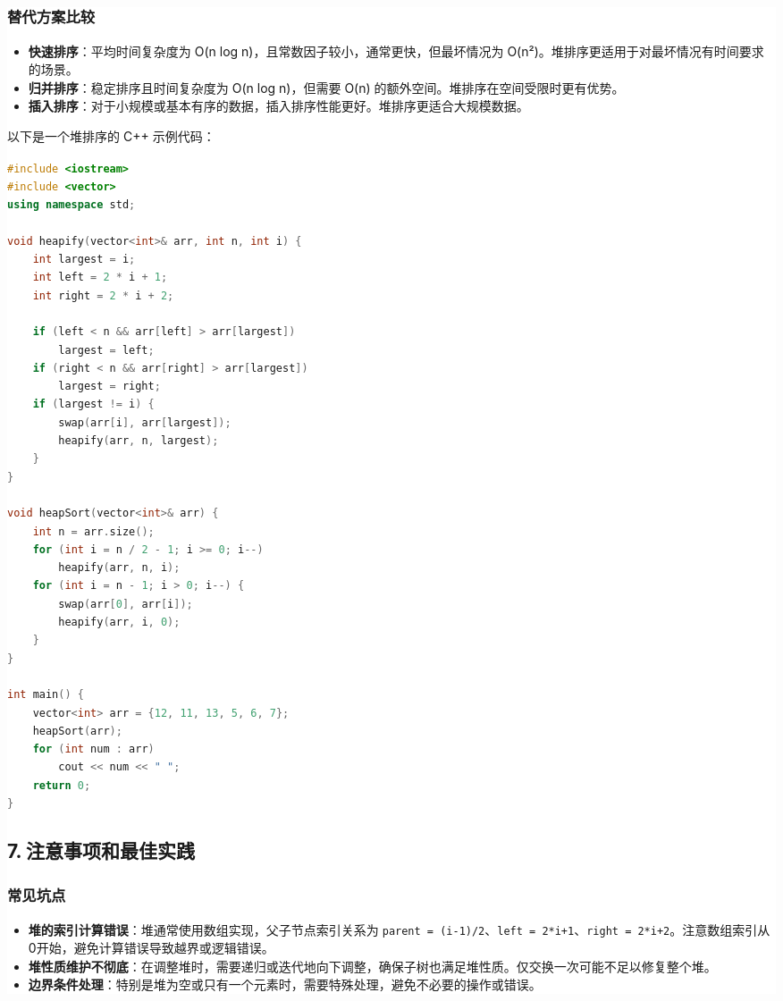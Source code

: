 ### 替代方案比较
- **快速排序**：平均时间复杂度为 O(n log n)，且常数因子较小，通常更快，但最坏情况为 O(n²)。堆排序更适用于对最坏情况有时间要求的场景。
- **归并排序**：稳定排序且时间复杂度为 O(n log n)，但需要 O(n) 的额外空间。堆排序在空间受限时更有优势。
- **插入排序**：对于小规模或基本有序的数据，插入排序性能更好。堆排序更适合大规模数据。

以下是一个堆排序的 C++ 示例代码：

```cpp
#include <iostream>
#include <vector>
using namespace std;

void heapify(vector<int>& arr, int n, int i) {
    int largest = i;
    int left = 2 * i + 1;
    int right = 2 * i + 2;

    if (left < n && arr[left] > arr[largest])
        largest = left;
    if (right < n && arr[right] > arr[largest])
        largest = right;
    if (largest != i) {
        swap(arr[i], arr[largest]);
        heapify(arr, n, largest);
    }
}

void heapSort(vector<int>& arr) {
    int n = arr.size();
    for (int i = n / 2 - 1; i >= 0; i--)
        heapify(arr, n, i);
    for (int i = n - 1; i > 0; i--) {
        swap(arr[0], arr[i]);
        heapify(arr, i, 0);
    }
}

int main() {
    vector<int> arr = {12, 11, 13, 5, 6, 7};
    heapSort(arr);
    for (int num : arr)
        cout << num << " ";
    return 0;
}
```

## 7. 注意事项和最佳实践

### 常见坑点

- **堆的索引计算错误**：堆通常使用数组实现，父子节点索引关系为 `parent = (i-1)/2`、`left = 2*i+1`、`right = 2*i+2`。注意数组索引从0开始，避免计算错误导致越界或逻辑错误。
- **堆性质维护不彻底**：在调整堆时，需要递归或迭代地向下调整，确保子树也满足堆性质。仅交换一次可能不足以修复整个堆。
- **边界条件处理**：特别是堆为空或只有一个元素时，需要特殊处理，避免不必要的操作或错误。

